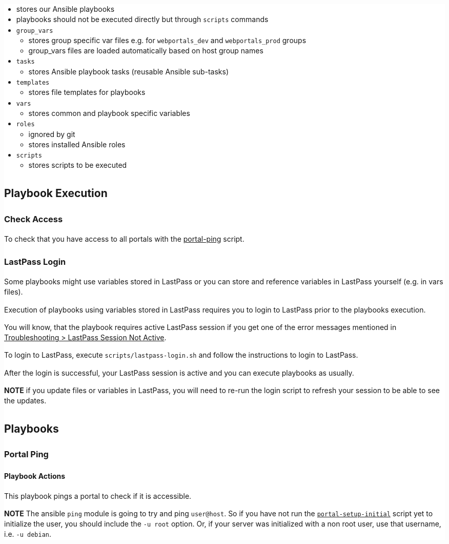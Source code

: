   - stores our Ansible playbooks
  - playbooks should not be executed directly but through `scripts` commands
  - `group_vars`
    - stores group specific var files e.g. for `webportals_dev` and
      `webportals_prod` groups
    - group_vars files are loaded automatically based on host group names
  - `tasks`
    - stores Ansible playbook tasks (reusable Ansible sub-tasks)
  - `templates`
    - stores file templates for playbooks
  - `vars`
    - stores common and playbook specific variables
- `roles`
  - ignored by git
  - stores installed Ansible roles
- `scripts`
  - stores scripts to be executed

## Playbook Execution

### Check Access

To check that you have access to all portals with the [portal-ping](#portal-ping) script.

### LastPass Login

Some playbooks might use variables stored in LastPass or you can store and
reference variables in LastPass yourself (e.g. in vars files).

Execution of playbooks using variables stored in LastPass requires you to login
to LastPass prior to the playbooks execution.

You will know, that the playbook requires active LastPass session if you get
one of the error messages mentioned in
[Troubleshooting > LastPass Session Not Active](#lastpass-session-not-active).

To login to LastPass, execute `scripts/lastpass-login.sh` and follow the
instructions to login to LastPass.

After the login is successful, your LastPass session is active and
you can execute playbooks as usually.

**NOTE** if you update files or variables in LastPass, you will need to re-run
the login script to refresh your session to be able to see the updates.

## Playbooks

### Portal Ping

#### Playbook Actions
This playbook pings a portal to check if it is accessible. 

**NOTE** The ansible `ping` module is going to try and ping `user@host`. So if
you have not run the [`portal-setup-initial`](#playbook-portals-setup-initial)
script yet to initialize the user, you should include the `-u root` option. Or,
if your server was initialized with a non root user, use that username, i.e.
`-u debian`.
